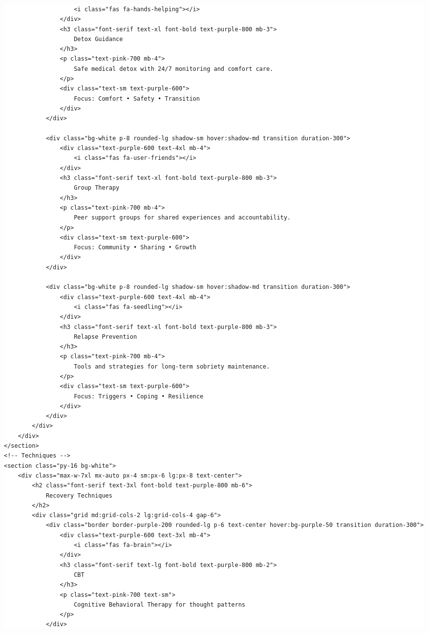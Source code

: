                         <i class="fas fa-hands-helping"></i>
                    </div>
                    <h3 class="font-serif text-xl font-bold text-purple-800 mb-3">
                        Detox Guidance
                    </h3>
                    <p class="text-pink-700 mb-4">
                        Safe medical detox with 24/7 monitoring and comfort care.
                    </p>
                    <div class="text-sm text-purple-600">
                        Focus: Comfort • Safety • Transition
                    </div>
                </div>
                
                <div class="bg-white p-8 rounded-lg shadow-sm hover:shadow-md transition duration-300">
                    <div class="text-purple-600 text-4xl mb-4">
                        <i class="fas fa-user-friends"></i>
                    </div>
                    <h3 class="font-serif text-xl font-bold text-purple-800 mb-3">
                        Group Therapy
                    </h3>
                    <p class="text-pink-700 mb-4">
                        Peer support groups for shared experiences and accountability.
                    </p>
                    <div class="text-sm text-purple-600">
                        Focus: Community • Sharing • Growth
                    </div>
                </div>
                
                <div class="bg-white p-8 rounded-lg shadow-sm hover:shadow-md transition duration-300">
                    <div class="text-purple-600 text-4xl mb-4">
                        <i class="fas fa-seedling"></i>
                    </div>
                    <h3 class="font-serif text-xl font-bold text-purple-800 mb-3">
                        Relapse Prevention
                    </h3>
                    <p class="text-pink-700 mb-4">
                        Tools and strategies for long-term sobriety maintenance.
                    </p>
                    <div class="text-sm text-purple-600">
                        Focus: Triggers • Coping • Resilience
                    </div>
                </div>
            </div>
        </div>
    </section>
    <!-- Techniques -->
    <section class="py-16 bg-white">
        <div class="max-w-7xl mx-auto px-4 sm:px-6 lg:px-8 text-center">
            <h2 class="font-serif text-3xl font-bold text-purple-800 mb-6">
                Recovery Techniques
            </h2>
            <div class="grid md:grid-cols-2 lg:grid-cols-4 gap-6">
                <div class="border border-purple-200 rounded-lg p-6 text-center hover:bg-purple-50 transition duration-300">
                    <div class="text-purple-600 text-3xl mb-4">
                        <i class="fas fa-brain"></i>
                    </div>
                    <h3 class="font-serif text-lg font-bold text-purple-800 mb-2">
                        CBT
                    </h3>
                    <p class="text-pink-700 text-sm">
                        Cognitive Behavioral Therapy for thought patterns
                    </p>
                </div>
                